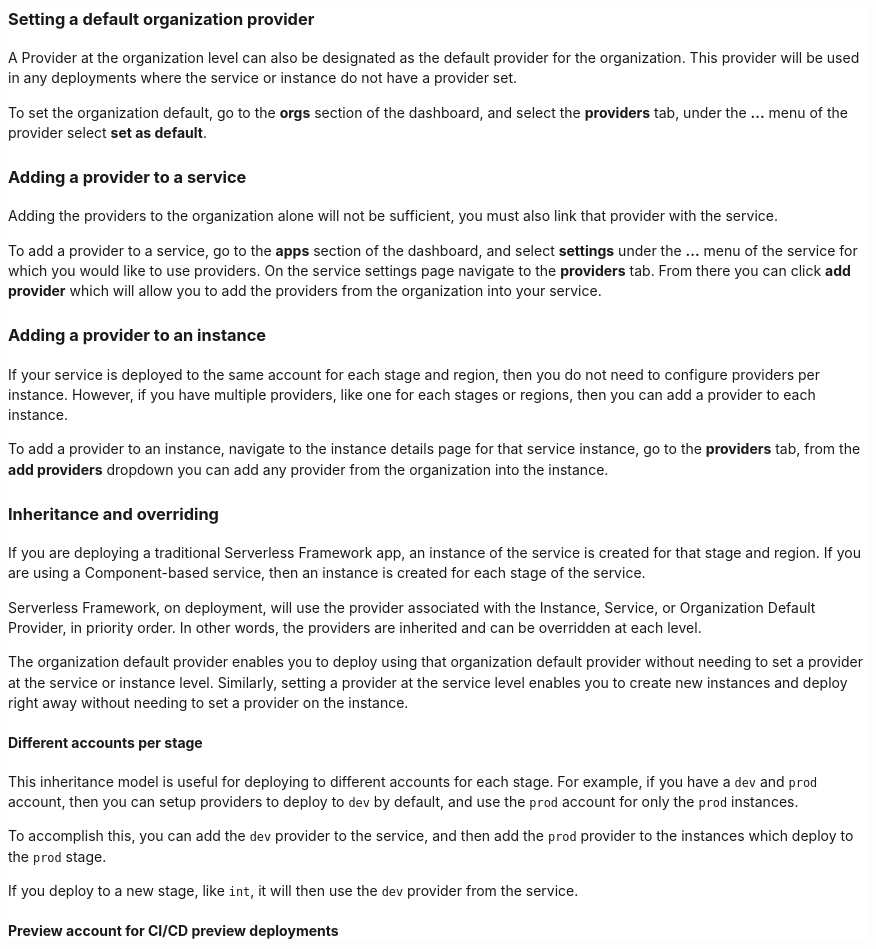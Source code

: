 ### Setting a default organization provider

A Provider at the organization level can also be designated as the default provider for the organization. This provider will be used in any deployments where the service or instance do not have a provider set.

To set the organization default, go to the **orgs** section of the dashboard, and select the **providers** tab, under the **...** menu of the provider select **set as default**.

### Adding a provider to a service

Adding the providers to the organization alone will not be sufficient, you must also link that provider with the service.

To add a provider to a service, go to the **apps** section of the dashboard, and select **settings** under the **...** menu of the service for which you would like to use providers. On the service settings page navigate to the **providers** tab. From there you can click **add provider** which will allow you to add the providers from the organization into your service.

### Adding a provider to an instance

If your service is deployed to the same account for each stage and region, then you do not need to configure providers per instance. However, if you have multiple providers, like one for each stages or regions, then you can add a provider to each instance.

To add a provider to an instance, navigate to the instance details page for that service instance, go to the **providers** tab, from the **add providers** dropdown you can add any provider from the organization into the instance.

### Inheritance and overriding

If you are deploying a traditional Serverless Framework app, an instance of the service is created for that stage and region. If you are using a Component-based service, then an instance is created for each stage of the service.

Serverless Framework, on deployment, will use the provider associated with the Instance, Service, or Organization Default Provider, in priority order. In other words, the providers are inherited and can be overridden at each level.

The organization default provider enables you to deploy using that organization default provider without needing to set a provider at the service or instance level. Similarly, setting a provider at the service level enables you to create new instances and deploy right away without needing to set a provider on the instance.

#### Different accounts per stage

This inheritance model is useful for deploying to different accounts for each stage. For example, if you have a `dev` and `prod` account, then you can setup providers to deploy to `dev` by default, and use the `prod` account for only the `prod` instances.

To accomplish this, you can add the `dev` provider to the service, and then add the `prod` provider to the instances which deploy to the `prod` stage.

If you deploy to a new stage, like `int`, it will then use the `dev` provider from the service.

#### Preview account for CI/CD preview deployments

